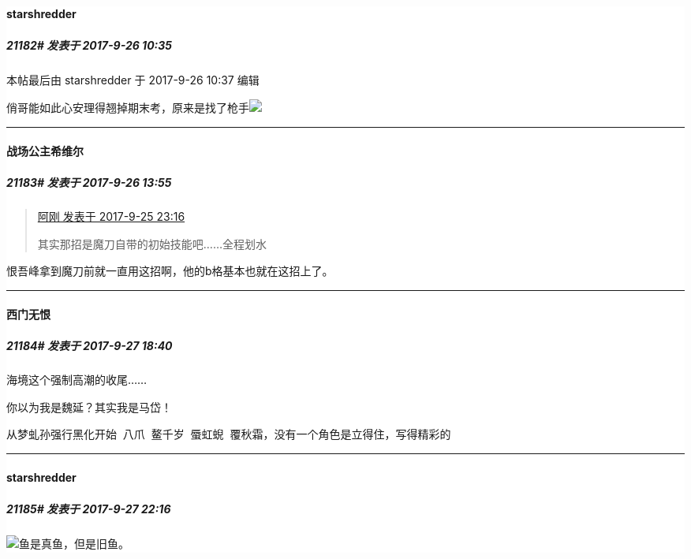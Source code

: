 ####  starshredder  
##### 21182#       发表于 2017-9-26 10:35



 本帖最后由 starshredder 于 2017-9-26 10:37 编辑 

俏哥能如此心安理得翘掉期末考，原来是找了枪手<img src="https://static.saraba1st.com/image/smiley/face2017/001.png" referrerpolicy="no-referrer">







-----

####  战场公主希维尔  
##### 21183#       发表于 2017-9-26 13:55



<blockquote><a href="httphttps://bbs.saraba1st.com/2b/forum.php?mod=redirect&amp;goto=findpost&amp;pid=37310275&amp;ptid=346283" target="_blank">阿刚 发表于 2017-9-25 23:16</a>

其实那招是魔刀自带的初始技能吧……全程划水</blockquote>
恨吾峰拿到魔刀前就一直用这招啊，他的b格基本也就在这招上了。







-----

####  西门无恨  
##### 21184#       发表于 2017-9-27 18:40




海境这个强制高潮的收尾……

你以为我是魏延？其实我是马岱！

从梦虬孙强行黑化开始  八爪  鳌千岁  蜃虹蜺  覆秋霜，没有一个角色是立得住，写得精彩的







-----

####  starshredder  
##### 21185#       发表于 2017-9-27 22:16



<img src="https://static.saraba1st.com/image/smiley/face2017/001.png" referrerpolicy="no-referrer">鱼是真鱼，但是旧鱼。




